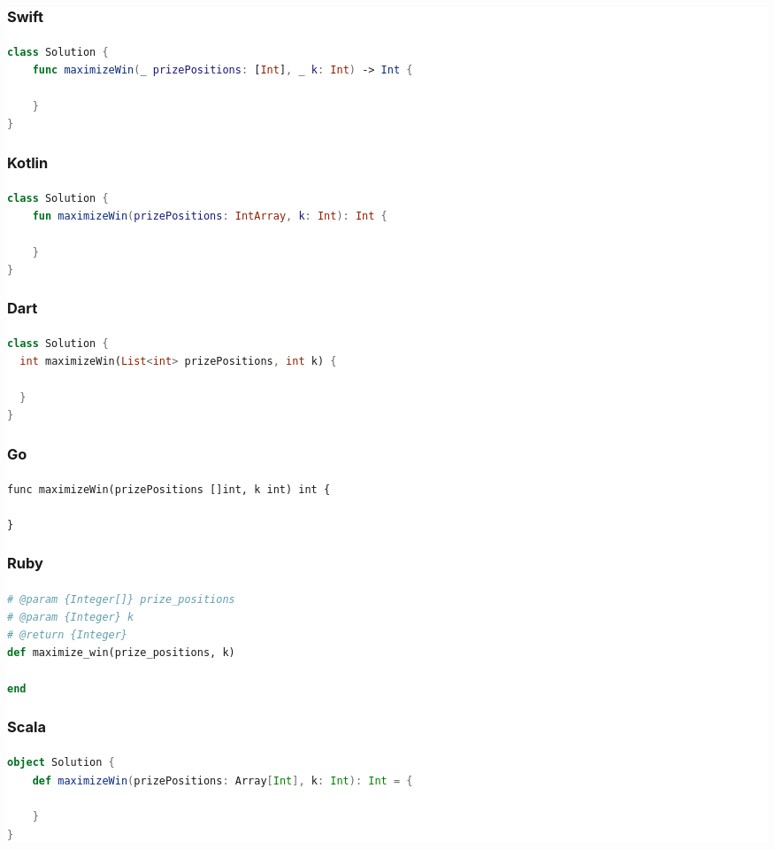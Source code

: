 ### Swift

```swift
class Solution {
    func maximizeWin(_ prizePositions: [Int], _ k: Int) -> Int {
        
    }
}
```

### Kotlin

```kotlin
class Solution {
    fun maximizeWin(prizePositions: IntArray, k: Int): Int {
        
    }
}
```

### Dart

```dart
class Solution {
  int maximizeWin(List<int> prizePositions, int k) {
    
  }
}
```

### Go

```golang
func maximizeWin(prizePositions []int, k int) int {
    
}
```

### Ruby

```ruby
# @param {Integer[]} prize_positions
# @param {Integer} k
# @return {Integer}
def maximize_win(prize_positions, k)
    
end
```

### Scala

```scala
object Solution {
    def maximizeWin(prizePositions: Array[Int], k: Int): Int = {
        
    }
}
```
